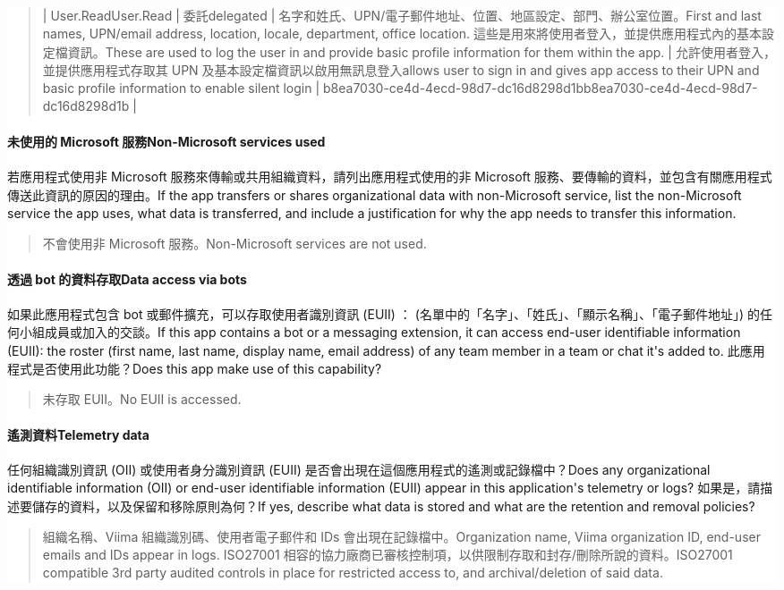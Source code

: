 >| <span data-ttu-id="d9e04-132">User.Read</span><span class="sxs-lookup"><span data-stu-id="d9e04-132">User.Read</span></span> | <span data-ttu-id="d9e04-133">委託</span><span class="sxs-lookup"><span data-stu-id="d9e04-133">delegated</span></span> |  <span data-ttu-id="d9e04-134">名字和姓氏、UPN/電子郵件地址、位置、地區設定、部門、辦公室位置。</span><span class="sxs-lookup"><span data-stu-id="d9e04-134">First and last names, UPN/email address, location, locale, department, office location.</span></span> <span data-ttu-id="d9e04-135">這些是用來將使用者登入，並提供應用程式內的基本設定檔資訊。</span><span class="sxs-lookup"><span data-stu-id="d9e04-135">These are used to log the user in and provide basic profile information for them within the app.</span></span> | <span data-ttu-id="d9e04-136">允許使用者登入，並提供應用程式存取其 UPN 及基本設定檔資訊以啟用無訊息登入</span><span class="sxs-lookup"><span data-stu-id="d9e04-136">allows user to sign in and gives app access to their UPN and basic profile information to enable silent login</span></span> | <span data-ttu-id="d9e04-137">b8ea7030-ce4d-4ecd-98d7-dc16d8298d1b</span><span class="sxs-lookup"><span data-stu-id="d9e04-137">b8ea7030-ce4d-4ecd-98d7-dc16d8298d1b</span></span> |


#### <a name="non-microsoft-services-used"></a><span data-ttu-id="d9e04-138">未使用的 Microsoft 服務</span><span class="sxs-lookup"><span data-stu-id="d9e04-138">Non-Microsoft services used</span></span>

<span data-ttu-id="d9e04-139">若應用程式使用非 Microsoft 服務來傳輸或共用組織資料，請列出應用程式使用的非 Microsoft 服務、要傳輸的資料，並包含有關應用程式傳送此資訊的原因的理由。</span><span class="sxs-lookup"><span data-stu-id="d9e04-139">If the app transfers or shares organizational data with non-Microsoft service, list the non-Microsoft service the app uses, what data is transferred, and include a justification for why the app needs to transfer this information.</span></span>

><span data-ttu-id="d9e04-140">不會使用非 Microsoft 服務。</span><span class="sxs-lookup"><span data-stu-id="d9e04-140">Non-Microsoft services are not used.</span></span>

#### <a name="data-access-via-bots"></a><span data-ttu-id="d9e04-141">透過 bot 的資料存取</span><span class="sxs-lookup"><span data-stu-id="d9e04-141">Data access via bots</span></span>

<span data-ttu-id="d9e04-142">如果此應用程式包含 bot 或郵件擴充，可以存取使用者識別資訊 (EUII) ： (名單中的「名字」、「姓氏」、「顯示名稱」、「電子郵件地址」) 的任何小組成員或加入的交談。</span><span class="sxs-lookup"><span data-stu-id="d9e04-142">If this app contains a bot or a messaging extension, it can access end-user identifiable information (EUII): the roster (first name, last name, display name, email address) of any team member in a team or chat it's added to.</span></span> <span data-ttu-id="d9e04-143">此應用程式是否使用此功能？</span><span class="sxs-lookup"><span data-stu-id="d9e04-143">Does this app make use of this capability?</span></span>

><span data-ttu-id="d9e04-144">未存取 EUII。</span><span class="sxs-lookup"><span data-stu-id="d9e04-144">No EUII is accessed.</span></span>


#### <a name="telemetry-data"></a><span data-ttu-id="d9e04-145">遙測資料</span><span class="sxs-lookup"><span data-stu-id="d9e04-145">Telemetry data</span></span>

<span data-ttu-id="d9e04-146">任何組織識別資訊 (OII) 或使用者身分識別資訊 (EUII) 是否會出現在這個應用程式的遙測或記錄檔中？</span><span class="sxs-lookup"><span data-stu-id="d9e04-146">Does any organizational identifiable information (OII) or end-user identifiable information (EUII) appear in this application's telemetry or logs?</span></span> <span data-ttu-id="d9e04-147">如果是，請描述要儲存的資料，以及保留和移除原則為何？</span><span class="sxs-lookup"><span data-stu-id="d9e04-147">If yes, describe what data is stored and what are the retention and removal policies?</span></span>

><span data-ttu-id="d9e04-148">組織名稱、Viima 組織識別碼、使用者電子郵件和 IDs 會出現在記錄檔中。</span><span class="sxs-lookup"><span data-stu-id="d9e04-148">Organization name, Viima organization ID, end-user emails and IDs appear in logs.</span></span> <span data-ttu-id="d9e04-149">ISO27001 相容的協力廠商已審核控制項，以供限制存取和封存/刪除所說的資料。</span><span class="sxs-lookup"><span data-stu-id="d9e04-149">ISO27001 compatible 3rd party audited controls in place for restricted access to, and archival/deletion of said data.</span></span>
